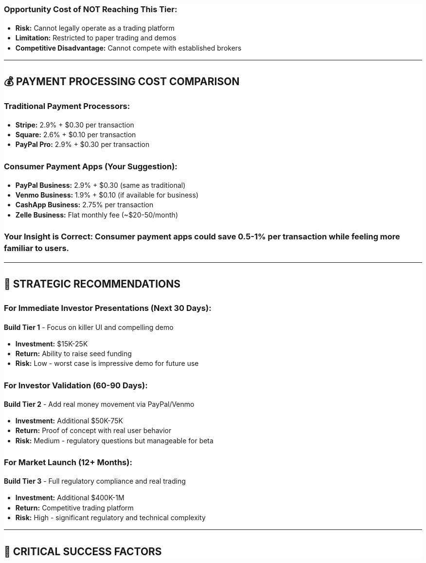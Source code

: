 ### **Opportunity Cost of NOT Reaching This Tier:**
- **Risk:** Cannot legally operate as a trading platform
- **Limitation:** Restricted to paper trading and demos
- **Competitive Disadvantage:** Cannot compete with established brokers

---

## 💰 PAYMENT PROCESSING COST COMPARISON

### Traditional Payment Processors:
- **Stripe:** 2.9% + $0.30 per transaction
- **Square:** 2.6% + $0.10 per transaction
- **PayPal Pro:** 2.9% + $0.30 per transaction

### Consumer Payment Apps (Your Suggestion):
- **PayPal Business:** 2.9% + $0.30 (same as traditional)
- **Venmo Business:** 1.9% + $0.10 (if available for business)
- **CashApp Business:** 2.75% per transaction
- **Zelle Business:** Flat monthly fee (~$20-50/month)

### **Your Insight is Correct:** Consumer payment apps could save 0.5-1% per transaction while feeling more familiar to users.

---

## 🎯 STRATEGIC RECOMMENDATIONS

### For Immediate Investor Presentations (Next 30 Days):
**Build Tier 1** - Focus on killer UI and compelling demo
- **Investment:** $15K-25K
- **Return:** Ability to raise seed funding
- **Risk:** Low - worst case is impressive demo for future use

### For Investor Validation (60-90 Days):
**Build Tier 2** - Add real money movement via PayPal/Venmo
- **Investment:** Additional $50K-75K
- **Return:** Proof of concept with real user behavior
- **Risk:** Medium - regulatory questions but manageable for beta

### For Market Launch (12+ Months):
**Build Tier 3** - Full regulatory compliance and real trading
- **Investment:** Additional $400K-1M
- **Return:** Competitive trading platform
- **Risk:** High - significant regulatory and technical complexity

---

## 🚨 CRITICAL SUCCESS FACTORS
